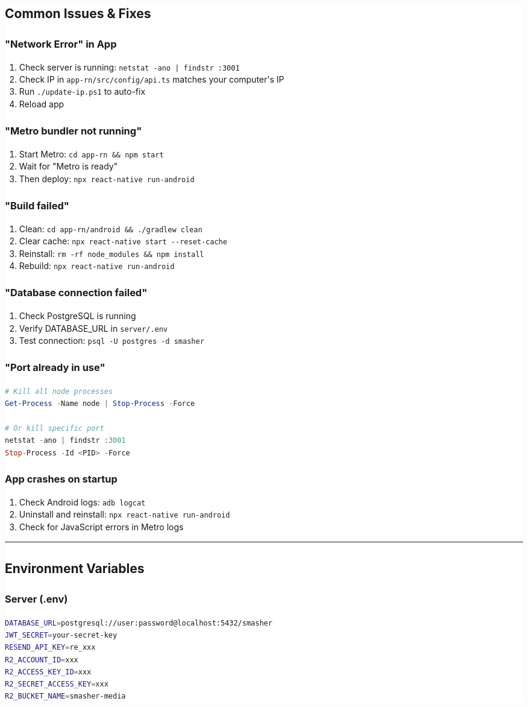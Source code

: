 
## Common Issues & Fixes

### "Network Error" in App
1. Check server is running: `netstat -ano | findstr :3001`
2. Check IP in `app-rn/src/config/api.ts` matches your computer's IP
3. Run `./update-ip.ps1` to auto-fix
4. Reload app

### "Metro bundler not running"
1. Start Metro: `cd app-rn && npm start`
2. Wait for "Metro is ready"
3. Then deploy: `npx react-native run-android`

### "Build failed"
1. Clean: `cd app-rn/android && ./gradlew clean`
2. Clear cache: `npx react-native start --reset-cache`
3. Reinstall: `rm -rf node_modules && npm install`
4. Rebuild: `npx react-native run-android`

### "Database connection failed"
1. Check PostgreSQL is running
2. Verify DATABASE_URL in `server/.env`
3. Test connection: `psql -U postgres -d smasher`

### "Port already in use"
```powershell
# Kill all node processes
Get-Process -Name node | Stop-Process -Force

# Or kill specific port
netstat -ano | findstr :3001
Stop-Process -Id <PID> -Force
```

### App crashes on startup
1. Check Android logs: `adb logcat`
2. Uninstall and reinstall: `npx react-native run-android`
3. Check for JavaScript errors in Metro logs

---

## Environment Variables

### Server (.env)
```bash
DATABASE_URL=postgresql://user:password@localhost:5432/smasher
JWT_SECRET=your-secret-key
RESEND_API_KEY=re_xxx
R2_ACCOUNT_ID=xxx
R2_ACCESS_KEY_ID=xxx
R2_SECRET_ACCESS_KEY=xxx
R2_BUCKET_NAME=smasher-media
```
